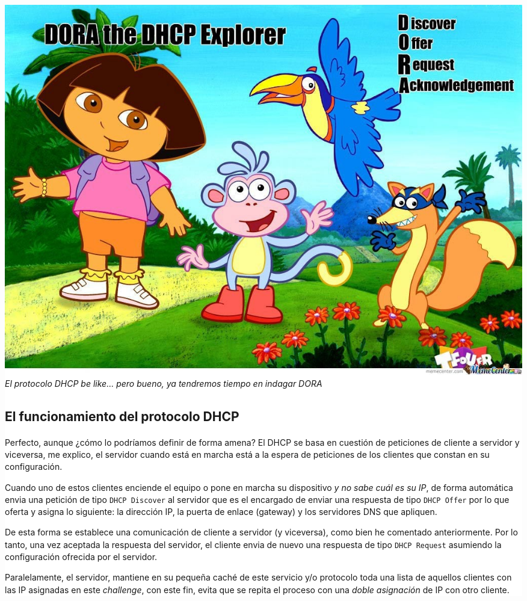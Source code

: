 ![img-description](/images/dhcp-kekw.jpeg)
_El protocolo DHCP be like... pero bueno, ya tendremos tiempo en indagar DORA_

## El funcionamiento del protocolo DHCP

Perfecto, aunque ¿cómo lo podríamos definir de forma amena? El DHCP se basa en cuestión de peticiones de cliente a servidor y viceversa, me explico, el servidor cuando está en marcha está a la espera de peticiones de los clientes que constan en su configuración. 

Cuando uno de estos clientes enciende el equipo o pone en marcha su dispositivo *y no sabe cuál es su IP*, de forma automática envia una petición de tipo `DHCP Discover` al servidor que es el encargado de enviar una respuesta de tipo `DHCP Offer` por lo que oferta y asigna lo siguiente: la dirección IP, la puerta de enlace (gateway) y los servidores DNS que apliquen.

De esta forma se establece una comunicación de cliente a servidor (y viceversa), como bien he comentado anteriormente. Por lo tanto, una vez aceptada la respuesta del servidor, el cliente envia de nuevo una respuesta de tipo `DHCP Request` asumiendo la configuración ofrecida por el servidor.

Paralelamente, el servidor, mantiene en su pequeña caché de este servicio y/o protocolo toda una lista de aquellos clientes con las IP asignadas en este *challenge*, con este fin, evita que se repita el proceso con una *doble asignación* de IP con otro cliente.
